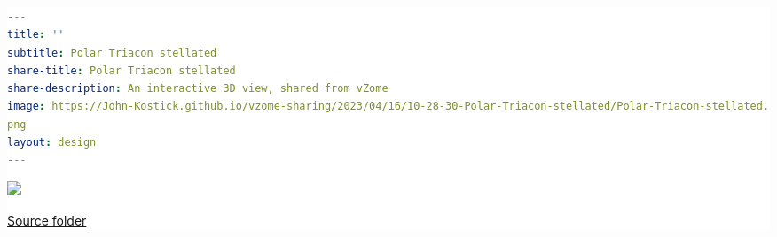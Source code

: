 ```yaml
---
title: ''
subtitle: Polar Triacon stellated
share-title: Polar Triacon stellated
share-description: An interactive 3D view, shared from vZome
image: https://John-Kostick.github.io/vzome-sharing/2023/04/16/10-28-30-Polar-Triacon-stellated/Polar-Triacon-stellated.png
layout: design
---
```


  <vzome-viewer style="width: 100%; height: 60vh"
       src="https://John-Kostick.github.io/vzome-sharing/2023/04/16/10-28-30-Polar-Triacon-stellated/Polar-Triacon-stellated.vZome" >
    <img  style="width: 100%"
       src="https://John-Kostick.github.io/vzome-sharing/2023/04/16/10-28-30-Polar-Triacon-stellated/Polar-Triacon-stellated.png" >
  </vzome-viewer>

[Source folder](<https://github.com/John-Kostick/vzome-sharing/tree/main/2023/04/16/10-28-30-Polar-Triacon-stellated/>)
